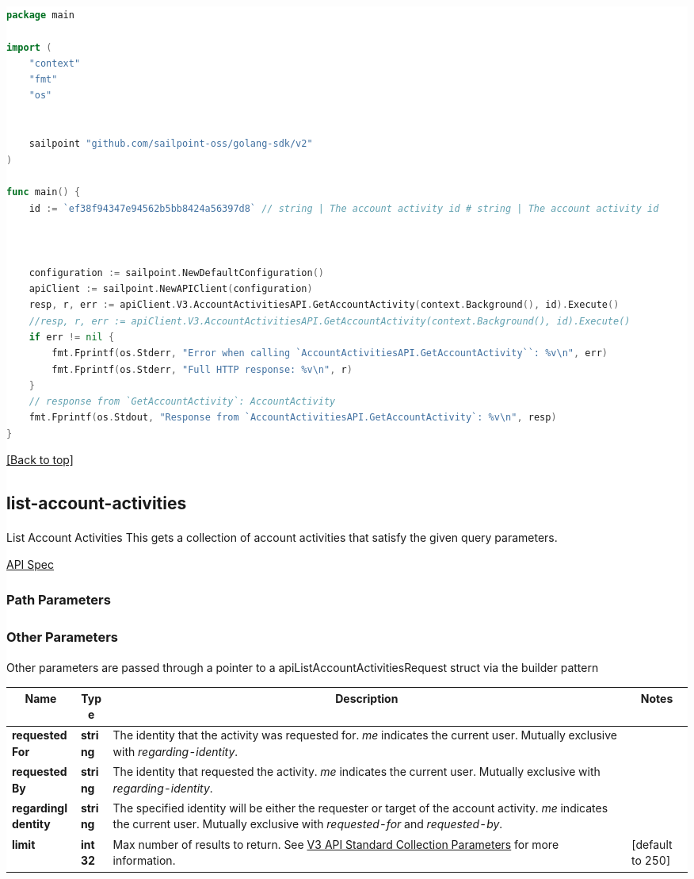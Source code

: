 ```go
package main

import (
	"context"
	"fmt"
	"os"
   
    
	sailpoint "github.com/sailpoint-oss/golang-sdk/v2"
)

func main() {
    id := `ef38f94347e94562b5bb8424a56397d8` // string | The account activity id # string | The account activity id

  

	configuration := sailpoint.NewDefaultConfiguration()
	apiClient := sailpoint.NewAPIClient(configuration)
    resp, r, err := apiClient.V3.AccountActivitiesAPI.GetAccountActivity(context.Background(), id).Execute()
	//resp, r, err := apiClient.V3.AccountActivitiesAPI.GetAccountActivity(context.Background(), id).Execute()
	if err != nil {
		fmt.Fprintf(os.Stderr, "Error when calling `AccountActivitiesAPI.GetAccountActivity``: %v\n", err)
		fmt.Fprintf(os.Stderr, "Full HTTP response: %v\n", r)
	}
	// response from `GetAccountActivity`: AccountActivity
	fmt.Fprintf(os.Stdout, "Response from `AccountActivitiesAPI.GetAccountActivity`: %v\n", resp)
}
```

[[Back to top]](#)

## list-account-activities
List Account Activities
This gets a collection of account activities that satisfy the given query parameters.

[API Spec](https://developer.sailpoint.com/docs/api/v3/list-account-activities)

### Path Parameters



### Other Parameters

Other parameters are passed through a pointer to a apiListAccountActivitiesRequest struct via the builder pattern


Name | Type | Description  | Notes
------------- | ------------- | ------------- | -------------
 **requestedFor** | **string** | The identity that the activity was requested for. *me* indicates the current user. Mutually exclusive with *regarding-identity*. | 
 **requestedBy** | **string** | The identity that requested the activity. *me* indicates the current user. Mutually exclusive with *regarding-identity*. | 
 **regardingIdentity** | **string** | The specified identity will be either the requester or target of the account activity. *me* indicates the current user. Mutually exclusive with *requested-for* and *requested-by*. | 
 **limit** | **int32** | Max number of results to return. See [V3 API Standard Collection Parameters](https://developer.sailpoint.com/idn/api/standard-collection-parameters) for more information. | [default to 250]
